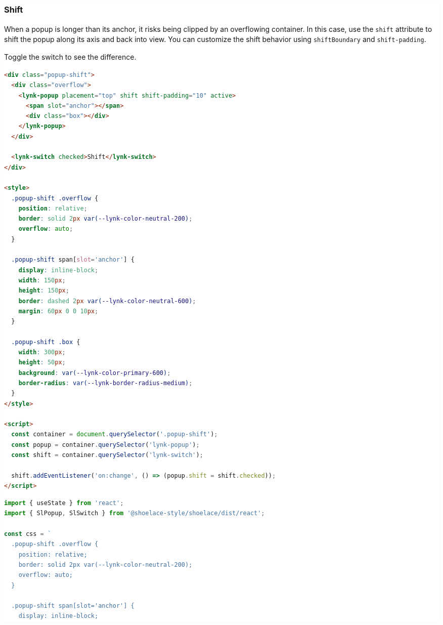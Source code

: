 ### Shift

When a popup is longer than its anchor, it risks being clipped by an overflowing container. In this case, use the `shift` attribute to shift the popup along its axis and back into view. You can customize the shift behavior using `shiftBoundary` and `shift-padding`.

Toggle the switch to see the difference.

```html preview
<div class="popup-shift">
  <div class="overflow">
    <lynk-popup placement="top" shift shift-padding="10" active>
      <span slot="anchor"></span>
      <div class="box"></div>
    </lynk-popup>
  </div>

  <lynk-switch checked>Shift</lynk-switch>
</div>

<style>
  .popup-shift .overflow {
    position: relative;
    border: solid 2px var(--lynk-color-neutral-200);
    overflow: auto;
  }

  .popup-shift span[slot='anchor'] {
    display: inline-block;
    width: 150px;
    height: 150px;
    border: dashed 2px var(--lynk-color-neutral-600);
    margin: 60px 0 0 10px;
  }

  .popup-shift .box {
    width: 300px;
    height: 50px;
    background: var(--lynk-color-primary-600);
    border-radius: var(--lynk-border-radius-medium);
  }
</style>

<script>
  const container = document.querySelector('.popup-shift');
  const popup = container.querySelector('lynk-popup');
  const shift = container.querySelector('lynk-switch');

  shift.addEventListener('on:change', () => (popup.shift = shift.checked));
</script>
```

```jsx react
import { useState } from 'react';
import { SlPopup, SlSwitch } from '@shoelace-style/shoelace/dist/react';

const css = `
  .popup-shift .overflow {
    position: relative;
    border: solid 2px var(--lynk-color-neutral-200);
    overflow: auto;
  }

  .popup-shift span[slot='anchor'] {
    display: inline-block;
```